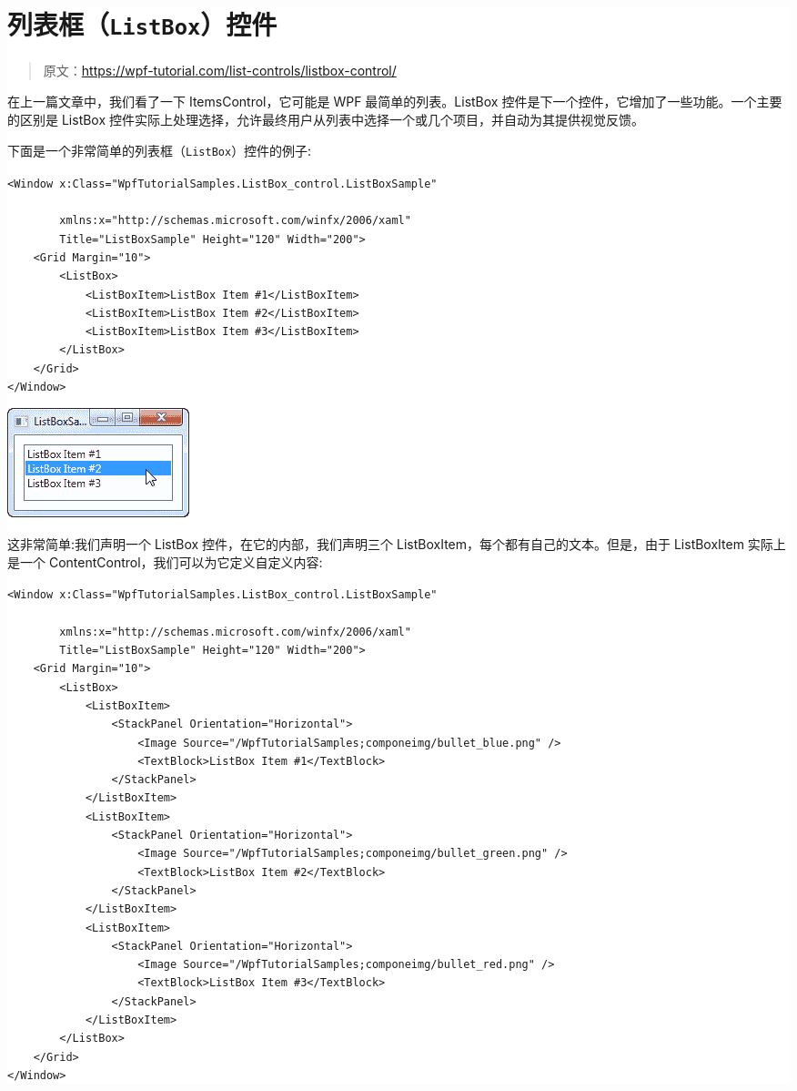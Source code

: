 # 列表框（`ListBox`）控件

> 原文：<https://wpf-tutorial.com/list-controls/listbox-control/>

在上一篇文章中，我们看了一下 ItemsControl，它可能是 WPF 最简单的列表。ListBox 控件是下一个控件，它增加了一些功能。一个主要的区别是 ListBox 控件实际上处理选择，允许最终用户从列表中选择一个或几个项目，并自动为其提供视觉反馈。

下面是一个非常简单的列表框（`ListBox`）控件的例子:

```
<Window x:Class="WpfTutorialSamples.ListBox_control.ListBoxSample"

        xmlns:x="http://schemas.microsoft.com/winfx/2006/xaml"
        Title="ListBoxSample" Height="120" Width="200">
    <Grid Margin="10">
		<ListBox>
			<ListBoxItem>ListBox Item #1</ListBoxItem>
			<ListBoxItem>ListBox Item #2</ListBoxItem>
			<ListBoxItem>ListBox Item #3</ListBoxItem>
		</ListBox>
	</Grid>
</Window>
```

![](img/8988c7b92c0158959d222b50a23e39ab.png "A simple ListBox control with items defined in the markup")

这非常简单:我们声明一个 ListBox 控件，在它的内部，我们声明三个 ListBoxItem，每个都有自己的文本。但是，由于 ListBoxItem 实际上是一个 ContentControl，我们可以为它定义自定义内容:

```
<Window x:Class="WpfTutorialSamples.ListBox_control.ListBoxSample"

        xmlns:x="http://schemas.microsoft.com/winfx/2006/xaml"
        Title="ListBoxSample" Height="120" Width="200">
	<Grid Margin="10">
		<ListBox>
			<ListBoxItem>
				<StackPanel Orientation="Horizontal">
					<Image Source="/WpfTutorialSamples;componeimg/bullet_blue.png" />
					<TextBlock>ListBox Item #1</TextBlock>
				</StackPanel>
			</ListBoxItem>
			<ListBoxItem>
				<StackPanel Orientation="Horizontal">
					<Image Source="/WpfTutorialSamples;componeimg/bullet_green.png" />
					<TextBlock>ListBox Item #2</TextBlock>
				</StackPanel>
			</ListBoxItem>
			<ListBoxItem>
				<StackPanel Orientation="Horizontal">
					<Image Source="/WpfTutorialSamples;componeimg/bullet_red.png" />
					<TextBlock>ListBox Item #3</TextBlock>
				</StackPanel>
			</ListBoxItem>
		</ListBox>
	</Grid>
</Window>
```
